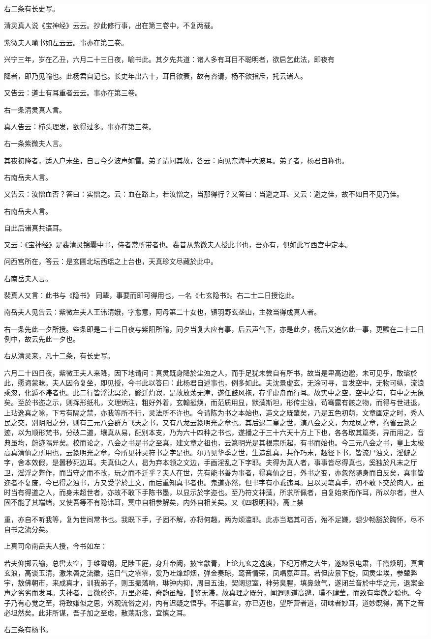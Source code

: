 右二条有长史写。  

清灵真人说《宝神经》云云。抄此修行事，出在第三卷中，不复两载。  

紫微夫人喻书如左云云。事亦在第三卷。  

兴宁三年，岁在乙丑，六月二十三日夜，喻书此。其夕先共道：诸人多有耳目不聪明者，欲启乞此法，即夜有  

降者，即乃见喻也。此杨君自记也。长史年出六十，耳目欲衰，故有咨请，杨不欲指斥，托云诸人。  

又告云：道士有耳重者云云。事亦在第三卷。  

右一条清灵真人言。  

真人告云：栉头理发，欲得过多。事亦在第三卷。  

右一条紫微夫人言。  

其夜初降者，适入户未坐，自言今夕波声如雷。弟子请问其故，答云：向见东海中大波耳。弟子者，杨君自称也。  

右南岳夫人言。  

又告云：汝憎血否？答曰：实憎之。云：血在路上，若汝憎之，当那得行？又答曰：当避之耳、又云：避之佳，故不如目不见乃佳。  

右南岳夫人言。  

自此后诸真共语耳。  

又云：《宝神经》是裴清灵锦囊中书，侍者常所带者也。裴昔从紫微夫人授此书也，吾亦有，俱如此写西宫中定本。  

问西宫所在，答云：是玄圃北坛西瑶之上台也，天真珍文尽藏於此中。  

右南岳夫人言。  

裴真人又言：此书与《隐书》 同辈，事要而即可得用也，一名《七玄隐书》。右二士二日授讫此。  

南岳夫人见告云：紫微左夫人王讳清娥，字愈意，阿母第二十女也，镇羽野玄垄山，主教当得成真人者。  

右一条先此一夕所授。些条即是二十二日夜与紫阳所喻，同夕当复大应有事，后云声气下，亦是此夕，杨后又追亿此一事，更赡在二十二日例中，故云先此一夕也。  

右从清灵来，凡十二条，有长史写。  

六月二十四日夜，紫微王夫人来降，因下地请问：真灵既身降於尘浊之人，而手足犹未尝自有所书，故当是卑高边邈，未可见乎，敢谘於此，愿诲蒙昧。夫人因令复坐，即见授，今书此以答曰：此杨君自述事也，例多如此。夫沈景虚玄，无涂可寻，言发空中，无物可纵，流浪乘忽，化遁不滞者也。此二行皆浮沈冥沦，鲦迁灼寂，是故放荡无津，遂任鼓风拖，存乎虚舟而行耳。故实中之空，空中之有，有中之无象矣。至於书迩之示，则挥形纸札，文理炳注，粗好外着，玄翰挺焕，而范质用显，默藻斯坦，形传尘浊，苟骞露有骸之物，而得与世进退，上玷逸真之咏，下亏有隔之禁，亦我等所不行，灵法所不许也。今请陈为书之本始也，造文之既肇矣，乃是五色初萌，文章画定之时，秀人民之交，别阴阳之分，则有三元八会群方飞天之书，又有八龙云篆明光之章也。其后逮二皇之世，演八会之文，为龙凤之章，拘省云篆之迹，以为顺形梵书，分破二道，壤真从易，配别本支，乃为六十四种之书也，遂播之于三十六天十方上下也，各各取其篇类，异而用之，音典虽均，蔚迹隔异矣。校而论之，八会之书是书之至真，建文章之祖也，云篆明光是其根宗所起，有书而始也。今三元八会之书，皇上太极高真清仙之所用也，云篆明光之章，今所见神灵符书之字是也。尔乃见华季之世，生造乱真，共作巧末，趣径下书，皆流尸浊文，淫僻之字，舍本效假，是嚣秽死边耳。夫真仙之人，曷为弃本领之文边，手画淫乱之下字耶。夫得为真人者，事事皆尽得真也，奚独於凡末之厅卫，淫浮之弊作，而当守之而不改，玩之而不迁乎？夫人在世，先有能书善为事者，得真仙之日，外书之变，亦忽然随身而自反矣，真事皆迩者不复废，今已得之浊书，方又受学於上文，而后重知真书者也。鬼道亦然，但书字有小乖违耳。且以灵笔真手，初不敢下交於肉人，虽时当有得道之人，而身未超世者，亦故不敢下手陈书墨，以显示於字迩也。至乃符文神藻，所求所佩者，自复始来而作耳，所以尔者，世人固不能了其端绪，又使吾等不有隐讳耳，冥中自相参解矣，内外自相关矣。又《四极明科》，高上禁  

重，亦自不听我等，复为世间常书也。我既下手，子固不解，亦将何趣，两为烦滥耶。此亦当暗其可否，殆不足嫌，想少畅豁於胸怀，尽不自书之流分矣。  

上真司命南岳夫人授，今书如左：  

若夫仰掷云输，总辔太空，手维霄纲，足陟玉庭，身升帝阙，披宝歙青，上论九玄之逸度，下纪万椿之大生，遂竦景电肃，千霞焕明，真言玄浪，高谈玉清，激朱唇之流徽，运日气之零零，爰乃吐烽却烟，弹金奏琼，鸾音情荣，凤唱嘉声耳。若但应景下旋，回灵尘埃，参辇弊宇，敖佛朝市，来成真才，训我弟子，则玉振落响，琳钟内抑，周目五浊，契阔愆室，神劳臭腥，填鼻敛气，遂闭兰音於中华之元，退案金声之劣劣而发耳。夫神者，言微於迩，万里必接，奇韵虽触，鉴无滞，故真理之既分，闻遐则道高邈，璞不肆莹，而致有卑微之聪也。今子乃有心觉之至，将致嫌似之思，外观流俗之对，内有迟疑之悟乎。不运事宜，亦已迈也，望所营者道，研味者妙耳，道妙既得，高下之音必坦然矣。此非所谋，吾子加之至虑，散荡斯念，宜慎之耳。  

右三条有杨书。  
